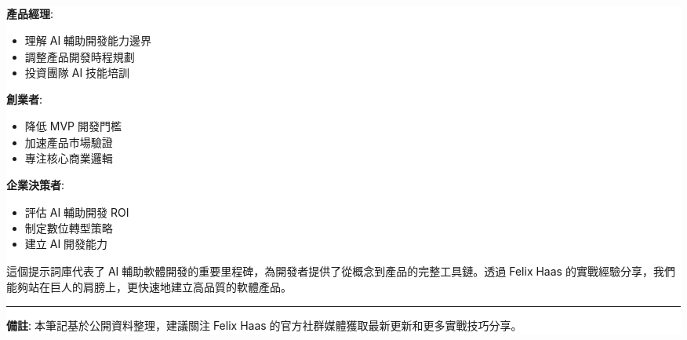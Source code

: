 **產品經理**:
- 理解 AI 輔助開發能力邊界
- 調整產品開發時程規劃
- 投資團隊 AI 技能培訓

**創業者**:
- 降低 MVP 開發門檻
- 加速產品市場驗證
- 專注核心商業邏輯

**企業決策者**:
- 評估 AI 輔助開發 ROI
- 制定數位轉型策略
- 建立 AI 開發能力

這個提示詞庫代表了 AI 輔助軟體開發的重要里程碑，為開發者提供了從概念到產品的完整工具鏈。透過 Felix Haas 的實戰經驗分享，我們能夠站在巨人的肩膀上，更快速地建立高品質的軟體產品。

---

**備註**: 本筆記基於公開資料整理，建議關注 Felix Haas 的官方社群媒體獲取最新更新和更多實戰技巧分享。